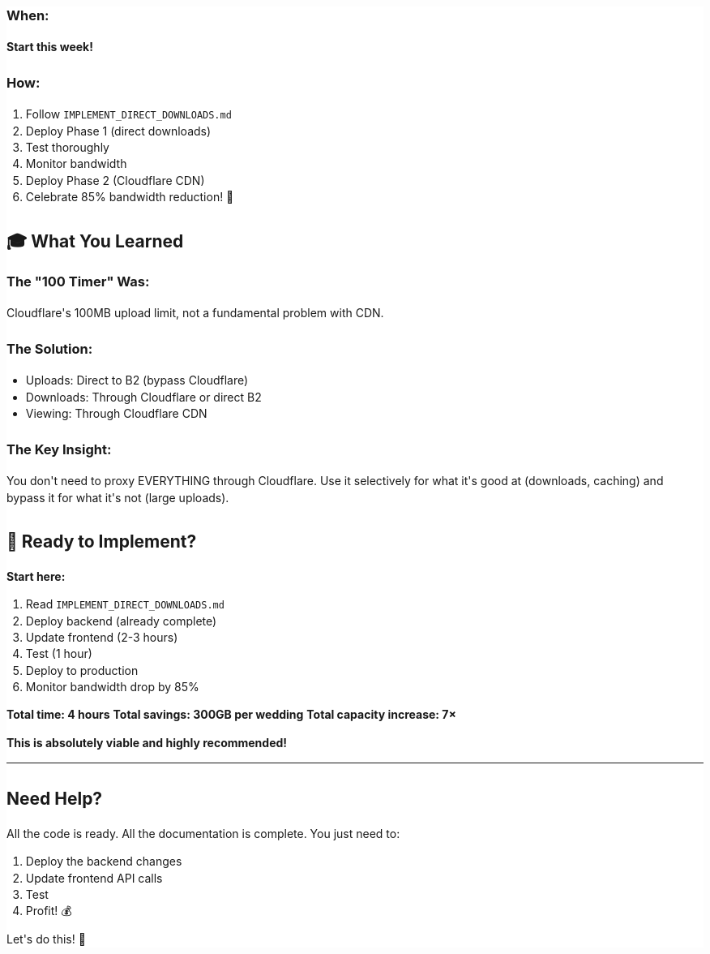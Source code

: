 ### When:
**Start this week!**

### How:
1. Follow `IMPLEMENT_DIRECT_DOWNLOADS.md`
2. Deploy Phase 1 (direct downloads)
3. Test thoroughly
4. Monitor bandwidth
5. Deploy Phase 2 (Cloudflare CDN)
6. Celebrate 85% bandwidth reduction! 🎉

## 🎓 What You Learned

### The "100 Timer" Was:
Cloudflare's 100MB upload limit, not a fundamental problem with CDN.

### The Solution:
- Uploads: Direct to B2 (bypass Cloudflare)
- Downloads: Through Cloudflare or direct B2
- Viewing: Through Cloudflare CDN

### The Key Insight:
You don't need to proxy EVERYTHING through Cloudflare. Use it selectively for what it's good at (downloads, caching) and bypass it for what it's not (large uploads).

## 🚀 Ready to Implement?

**Start here:**
1. Read `IMPLEMENT_DIRECT_DOWNLOADS.md`
2. Deploy backend (already complete)
3. Update frontend (2-3 hours)
4. Test (1 hour)
5. Deploy to production
6. Monitor bandwidth drop by 85%

**Total time: 4 hours**
**Total savings: 300GB per wedding**
**Total capacity increase: 7×**

**This is absolutely viable and highly recommended!**

---

## Need Help?

All the code is ready. All the documentation is complete. You just need to:

1. Deploy the backend changes
2. Update frontend API calls
3. Test
4. Profit! 💰

Let's do this! 🚀
